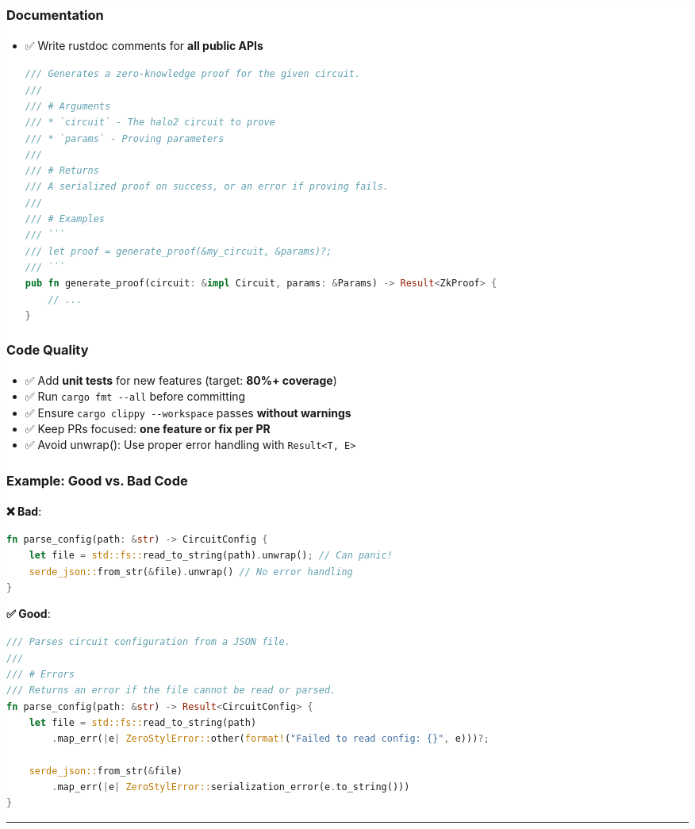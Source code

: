 ### Documentation

- ✅ Write rustdoc comments for **all public APIs**
  ```rust
  /// Generates a zero-knowledge proof for the given circuit.
  ///
  /// # Arguments
  /// * `circuit` - The halo2 circuit to prove
  /// * `params` - Proving parameters
  ///
  /// # Returns
  /// A serialized proof on success, or an error if proving fails.
  ///
  /// # Examples
  /// ```
  /// let proof = generate_proof(&my_circuit, &params)?;
  /// ```
  pub fn generate_proof(circuit: &impl Circuit, params: &Params) -> Result<ZkProof> {
      // ...
  }
  ```

### Code Quality

- ✅ Add **unit tests** for new features (target: **80%+ coverage**)
- ✅ Run `cargo fmt --all` before committing
- ✅ Ensure `cargo clippy --workspace` passes **without warnings**
- ✅ Keep PRs focused: **one feature or fix per PR**
- ✅ Avoid unwrap(): Use proper error handling with `Result<T, E>`

### Example: Good vs. Bad Code

**❌ Bad**:
```rust
fn parse_config(path: &str) -> CircuitConfig {
    let file = std::fs::read_to_string(path).unwrap(); // Can panic!
    serde_json::from_str(&file).unwrap() // No error handling
}
```

**✅ Good**:
```rust
/// Parses circuit configuration from a JSON file.
///
/// # Errors
/// Returns an error if the file cannot be read or parsed.
fn parse_config(path: &str) -> Result<CircuitConfig> {
    let file = std::fs::read_to_string(path)
        .map_err(|e| ZeroStylError::other(format!("Failed to read config: {}", e)))?;

    serde_json::from_str(&file)
        .map_err(|e| ZeroStylError::serialization_error(e.to_string()))
}
```

---